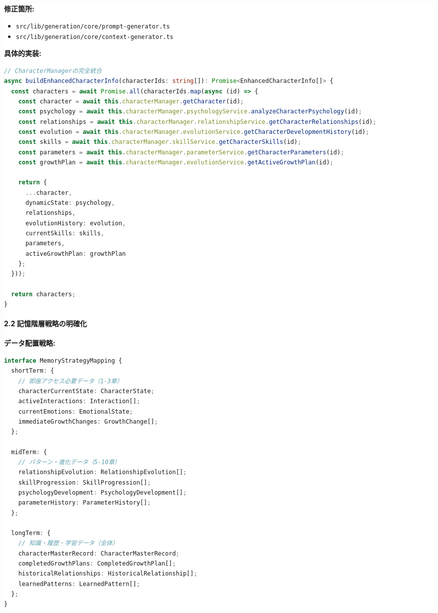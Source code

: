 **修正箇所:**
- `src/lib/generation/core/prompt-generator.ts`
- `src/lib/generation/core/context-generator.ts`

**具体的実装:**
```typescript
// CharacterManagerの完全統合
async buildEnhancedCharacterInfo(characterIds: string[]): Promise<EnhancedCharacterInfo[]> {
  const characters = await Promise.all(characterIds.map(async (id) => {
    const character = await this.characterManager.getCharacter(id);
    const psychology = await this.characterManager.psychologyService.analyzeCharacterPsychology(id);
    const relationships = await this.characterManager.relationshipService.getCharacterRelationships(id);
    const evolution = await this.characterManager.evolutionService.getCharacterDevelopmentHistory(id);
    const skills = await this.characterManager.skillService.getCharacterSkills(id);
    const parameters = await this.characterManager.parameterService.getCharacterParameters(id);
    const growthPlan = await this.characterManager.evolutionService.getActiveGrowthPlan(id);
    
    return {
      ...character,
      dynamicState: psychology,
      relationships,
      evolutionHistory: evolution,
      currentSkills: skills,
      parameters,
      activeGrowthPlan: growthPlan
    };
  }));
  
  return characters;
}
```

#### **2.2 記憶階層戦略の明確化**

**データ配置戦略:**
```typescript
interface MemoryStrategyMapping {
  shortTerm: {
    // 即座アクセス必要データ（1-3章）
    characterCurrentState: CharacterState;
    activeInteractions: Interaction[];
    currentEmotions: EmotionalState;
    immediateGrowthChanges: GrowthChange[];
  };
  
  midTerm: {
    // パターン・進化データ（5-10章）
    relationshipEvolution: RelationshipEvolution[];
    skillProgression: SkillProgression[];
    psychologyDevelopment: PsychologyDevelopment[];
    parameterHistory: ParameterHistory[];
  };
  
  longTerm: {
    // 知識・履歴・学習データ（全体）
    characterMasterRecord: CharacterMasterRecord;
    completedGrowthPlans: CompletedGrowthPlan[];
    historicalRelationships: HistoricalRelationship[];
    learnedPatterns: LearnedPattern[];
  };
}
```
